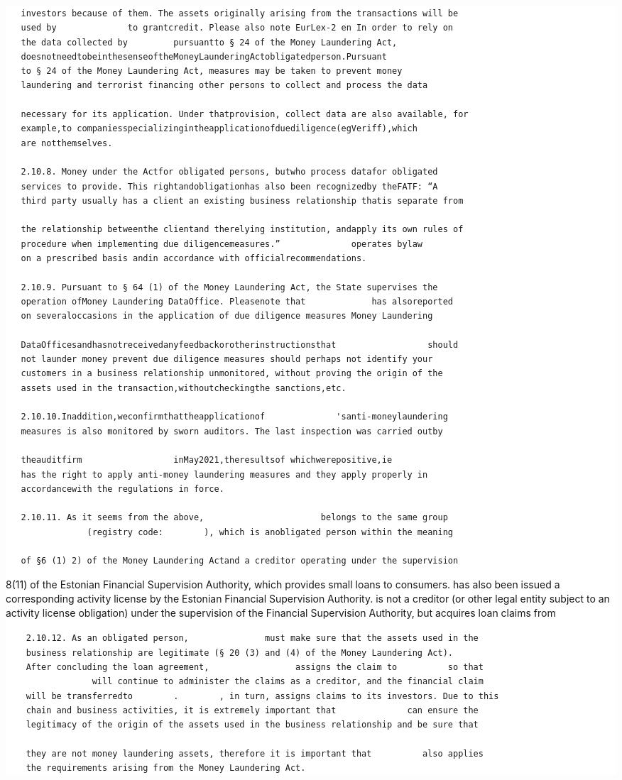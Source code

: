        investors because of them. The assets originally arising from the transactions will be
       used by              to grantcredit. Please also note EurLex-2 en In order to rely on
       the data collected by         pursuantto § 24 of the Money Laundering Act,
       doesnotneedtobeinthesenseoftheMoneyLaunderingActobligatedperson.Pursuant
       to § 24 of the Money Laundering Act, measures may be taken to prevent money
       laundering and terrorist financing other persons to collect and process the data

       necessary for its application. Under thatprovision, collect data are also available, for
       example,to companiesspecializingintheapplicationofduediligence(egVeriff),which
       are notthemselves.

       2.10.8. Money under the Actfor obligated persons, butwho process datafor obligated
       services to provide. This rightandobligationhas also been recognizedby theFATF: “A
       third party usually has a client an existing business relationship thatis separate from

       the relationship betweenthe clientand therelying institution, andapply its own rules of
       procedure when implementing due diligencemeasures.”              operates bylaw
       on a prescribed basis andin accordance with officialrecommendations.

       2.10.9. Pursuant to § 64 (1) of the Money Laundering Act, the State supervises the
       operation ofMoney Laundering DataOffice. Pleasenote that             has alsoreported
       on severaloccasions in the application of due diligence measures Money Laundering

       DataOfficesandhasnotreceivedanyfeedbackorotherinstructionsthat                  should
       not launder money prevent due diligence measures should perhaps not identify your
       customers in a business relationship unmonitored, without proving the origin of the
       assets used in the transaction,withoutcheckingthe sanctions,etc.

       2.10.10.Inaddition,weconfirmthattheapplicationof              'santi-moneylaundering
       measures is also monitored by sworn auditors. The last inspection was carried outby

       theauditfirm                  inMay2021,theresultsof whichwerepositive,ie
       has the right to apply anti-money laundering measures and they apply properly in
       accordancewith the regulations in force.

       2.10.11. As it seems from the above,                       belongs to the same group
                    (registry code:        ), which is anobligated person within the meaning

       of §6 (1) 2) of the Money Laundering Actand a creditor operating under the supervision

8(11)        of the Estonian Financial Supervision Authority, which provides small loans to
        consumers.                has also been issued a corresponding activity license by the
        Estonian Financial Supervision Authority.           is not a creditor (or other legal entity
        subject to an activity license obligation) under the supervision of the Financial
        Supervision Authority, but acquires loan claims from

        2.10.12. As an obligated person,               must make sure that the assets used in the
        business relationship are legitimate (§ 20 (3) and (4) of the Money Laundering Act).
        After concluding the loan agreement,                 assigns the claim to          so that
                     will continue to administer the claims as a creditor, and the financial claim
        will be transferredto        .        , in turn, assigns claims to its investors. Due to this
        chain and business activities, it is extremely important that              can ensure the
        legitimacy of the origin of the assets used in the business relationship and be sure that

        they are not money laundering assets, therefore it is important that          also applies
        the requirements arising from the Money Laundering Act.
